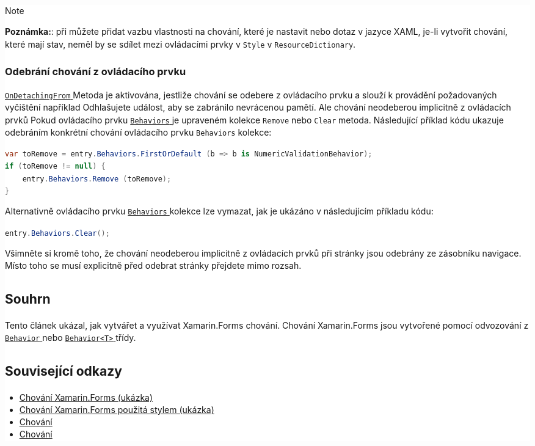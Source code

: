 > [!NOTE]
> **Poznámka:**: při můžete přidat vazbu vlastnosti na chování, které je nastavit nebo dotaz v jazyce XAML, je-li vytvořit chování, které mají stav, neměl by se sdílet mezi ovládacími prvky v `Style` v `ResourceDictionary`.

### <a name="removing-a-behavior-from-a-control"></a>Odebrání chování z ovládacího prvku

[ `OnDetachingFrom` ](https://developer.xamarin.com/api/member/Xamarin.Forms.Behavior%3CT%3E.OnDetachingFrom/p/Xamarin.Forms.BindableObject/) Metoda je aktivována, jestliže chování se odebere z ovládacího prvku a slouží k provádění požadovaných vyčištění například Odhlašujete událost, aby se zabránilo nevrácenou pamětí. Ale chování neodeberou implicitně z ovládacích prvků Pokud ovládacího prvku [ `Behaviors` ](https://developer.xamarin.com/api/property/Xamarin.Forms.VisualElement.Behaviors/) je upraveném kolekce `Remove` nebo `Clear` metoda. Následující příklad kódu ukazuje odebráním konkrétní chování ovládacího prvku `Behaviors` kolekce:

```csharp
var toRemove = entry.Behaviors.FirstOrDefault (b => b is NumericValidationBehavior);
if (toRemove != null) {
    entry.Behaviors.Remove (toRemove);
}
```

Alternativně ovládacího prvku [ `Behaviors` ](https://developer.xamarin.com/api/property/Xamarin.Forms.VisualElement.Behaviors/) kolekce lze vymazat, jak je ukázáno v následujícím příkladu kódu:

```csharp
entry.Behaviors.Clear();
```

Všimněte si kromě toho, že chování neodeberou implicitně z ovládacích prvků při stránky jsou odebrány ze zásobníku navigace. Místo toho se musí explicitně před odebrat stránky přejdete mimo rozsah.

## <a name="summary"></a>Souhrn

Tento článek ukázal, jak vytvářet a využívat Xamarin.Forms chování. Chování Xamarin.Forms jsou vytvořené pomocí odvozování z [ `Behavior` ](https://developer.xamarin.com/api/type/Xamarin.Forms.Behavior/) nebo [ `Behavior<T>` ](https://developer.xamarin.com/api/type/Xamarin.Forms.Behavior%3CT%3E/) třídy.


## <a name="related-links"></a>Související odkazy

- [Chování Xamarin.Forms (ukázka)](https://developer.xamarin.com/samples/xamarin-forms/behaviors/numericvalidationbehavior/)
- [Chování Xamarin.Forms použitá stylem (ukázka)](https://developer.xamarin.com/samples/xamarin-forms/behaviors/numericvalidationbehaviorstyle/)
- [Chování](https://developer.xamarin.com/api/type/Xamarin.Forms.Behavior/)
- [Chování<T>](https://developer.xamarin.com/api/type/Xamarin.Forms.Behavior%3CT%3E/)
